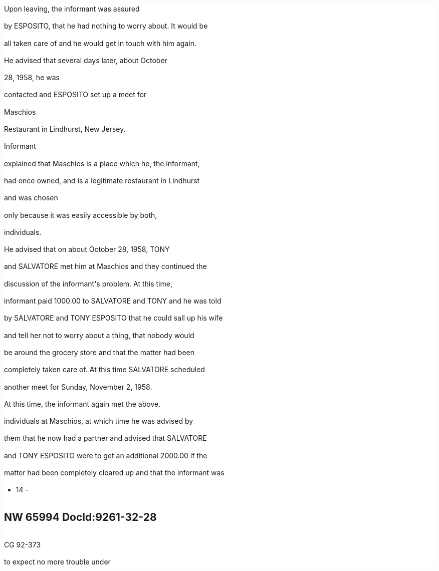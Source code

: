 Upon leaving, the informant was assured

by ESPOSITO, that he had nothing to worry about. It would be

all taken care of and he would get in touch with him again.

He advised that several days later, about October

28, 1958, he was

contacted and ESPOSITO set up a meet for

Maschios

Restaurant in Lindhurst, New Jersey.

Informant

explained that Maschios is a place which he, the informant,

had once owned, and is a legitimate restaurant in Lindhurst

and was chosen

only because it was easily accessible by both,

individuals.

He advised that on about October 28, 1958, TONY

and SALVATORE met him at Maschios and they continued the

discussion of the informant's problem. At this time,

informant paid 1000.00 to SALVATORE and TONY and he was told

by SALVATORE and TONY ESPOSITO that he could sall up his wife

and tell her not to worry about a thing, that nobody would

be around the grocery store and that the matter had been

completely taken care of. At this time SALVATORE scheduled

another meet for Sunday, November 2, 1958.

At this time, the informant again met the above.

individuals at Maschios, at which time he was advised by

them that he now had a partner and advised that SALVATORE

and TONY ESPOSITO were to get an additional 2000.00 if the

matter had been completely cleared up and that the informant was

- 14 -

NW 65994 Docld:9261-32-28
---

##
CG 92-373

to expect no more trouble under
